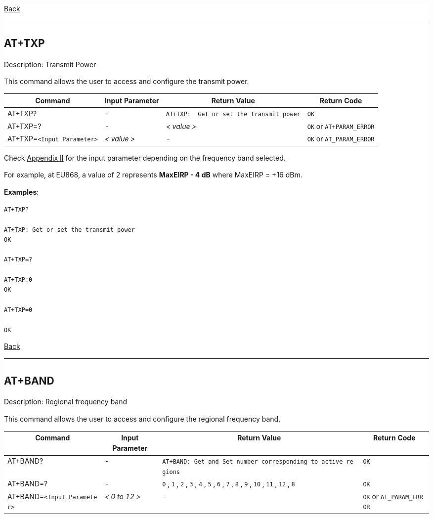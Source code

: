 [Back](#content)    

----

## AT+TXP

Description: Transmit Power

This command allows the user to access and configure the transmit power.

| Command                    | Input Parameter | Return Value                             | Return Code              |
| -------------------------- | --------------- | ---------------------------------------- | ------------------------ |
| AT+TXP?                    | -               | `AT+TXP:  Get or set the transmit power` | `OK`                     |
| AT+TXP=?                   | -               | *< value >*                              | `OK` or `AT+PARAM_ERROR` |
| AT+TXP=`<Input Parameter>` | *< value >*     | -                                        | `OK` or `AT_PARAM_ERROR` |

Check [Appendix II](#appendix-ii-tx-power-by-region) for the input parameter depending on the frequency band selected.

For example, at EU868, a value of 2 represents **MaxEIRP - 4 dB** where MaxEIRP = +16 dBm.

**Examples**:

```
AT+TXP?

AT+TXP: Get or set the transmit power 
OK

AT+TXP=?

AT+TXP:0
OK

AT+TXP=0

OK
```

[Back](#content)    

----

## AT+BAND

Description: Regional frequency band

This command allows the user to access and configure the regional frequency band.

| Command                     | Input Parameter | Return Value                                                                                                                             | Return Code              |
| --------------------------- | --------------- | ---------------------------------------------------------------------------------------------------------------------------------------- | ------------------------ |
| AT+BAND?                    | -               | `AT+BAND: Get and Set number corresponding to active regions` | `OK`                     |
| AT+BAND=?                   | -               | `0` , `1` , `2` , `3` , `4` , `5` , `6` , `7` , `8` , `9` , `10` , `11` , `12` , `8`                                                                                      | `OK`                     |
| AT+BAND=`<Input Parameter>` | *< 0 to 12 >*    | -                                                                                                                                        | `OK` or `AT_PARAM_ERROR` |
